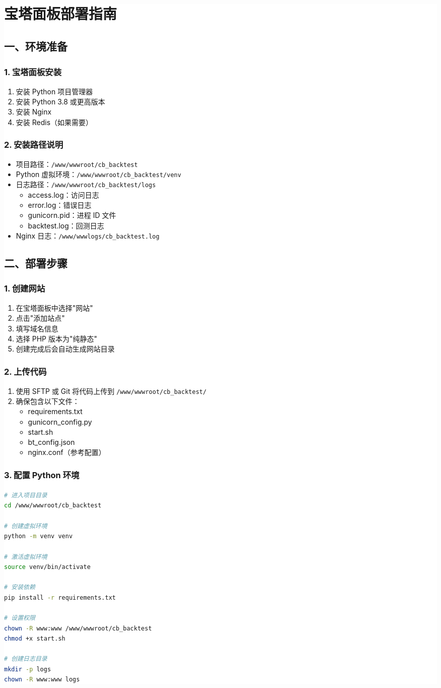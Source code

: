 # 宝塔面板部署指南

## 一、环境准备

### 1. 宝塔面板安装
1. 安装 Python 项目管理器
2. 安装 Python 3.8 或更高版本
3. 安装 Nginx
4. 安装 Redis（如果需要）

### 2. 安装路径说明
- 项目路径：`/www/wwwroot/cb_backtest`
- Python 虚拟环境：`/www/wwwroot/cb_backtest/venv`
- 日志路径：`/www/wwwroot/cb_backtest/logs`
  - access.log：访问日志
  - error.log：错误日志
  - gunicorn.pid：进程 ID 文件
  - backtest.log：回测日志
- Nginx 日志：`/www/wwwlogs/cb_backtest.log`

## 二、部署步骤

### 1. 创建网站
1. 在宝塔面板中选择"网站"
2. 点击"添加站点"
3. 填写域名信息
4. 选择 PHP 版本为"纯静态"
5. 创建完成后会自动生成网站目录

### 2. 上传代码
1. 使用 SFTP 或 Git 将代码上传到 `/www/wwwroot/cb_backtest/`
2. 确保包含以下文件：
   - requirements.txt
   - gunicorn_config.py
   - start.sh
   - bt_config.json
   - nginx.conf（参考配置）

### 3. 配置 Python 环境
```bash
# 进入项目目录
cd /www/wwwroot/cb_backtest

# 创建虚拟环境
python -m venv venv

# 激活虚拟环境
source venv/bin/activate

# 安装依赖
pip install -r requirements.txt

# 设置权限
chown -R www:www /www/wwwroot/cb_backtest
chmod +x start.sh

# 创建日志目录
mkdir -p logs
chown -R www:www logs
```